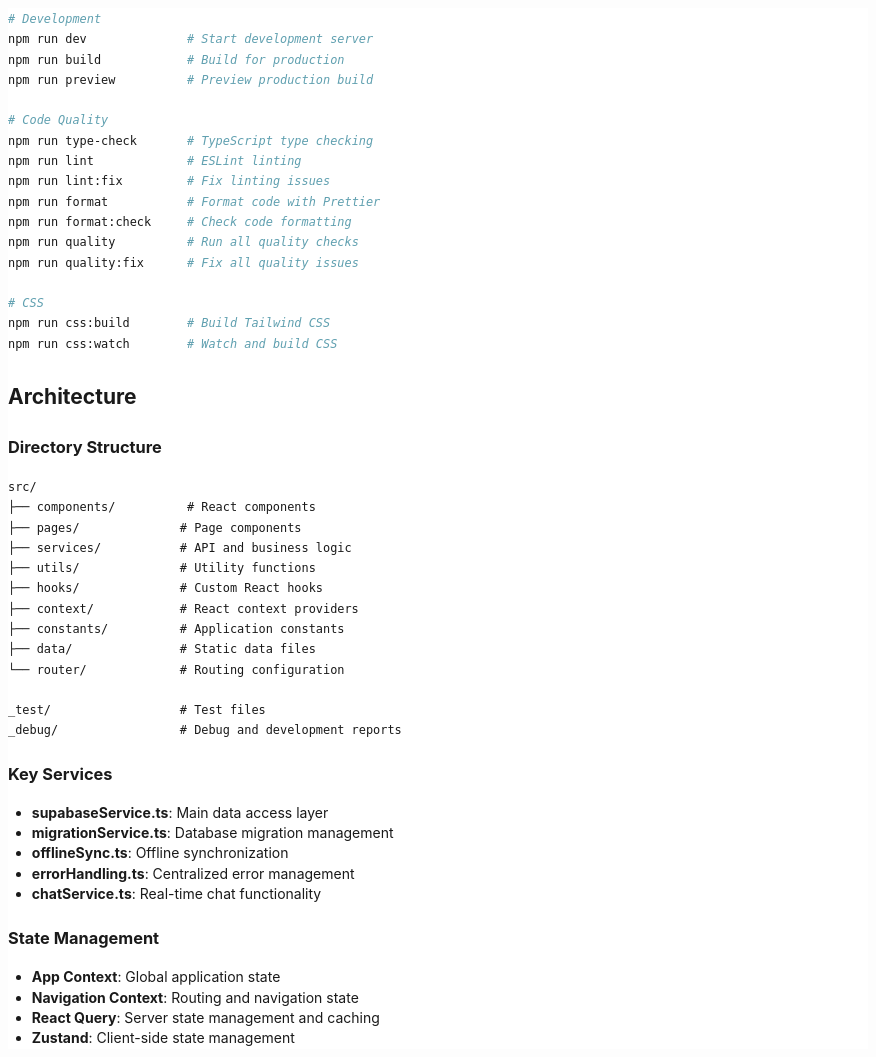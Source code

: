 ```bash
# Development
npm run dev              # Start development server
npm run build            # Build for production
npm run preview          # Preview production build

# Code Quality
npm run type-check       # TypeScript type checking
npm run lint             # ESLint linting
npm run lint:fix         # Fix linting issues
npm run format           # Format code with Prettier
npm run format:check     # Check code formatting
npm run quality          # Run all quality checks
npm run quality:fix      # Fix all quality issues

# CSS
npm run css:build        # Build Tailwind CSS
npm run css:watch        # Watch and build CSS
```

## Architecture

### Directory Structure

```
src/
├── components/          # React components
├── pages/              # Page components
├── services/           # API and business logic
├── utils/              # Utility functions
├── hooks/              # Custom React hooks
├── context/            # React context providers
├── constants/          # Application constants
├── data/               # Static data files
└── router/             # Routing configuration

_test/                  # Test files
_debug/                 # Debug and development reports
```

### Key Services

- **supabaseService.ts**: Main data access layer
- **migrationService.ts**: Database migration management
- **offlineSync.ts**: Offline synchronization
- **errorHandling.ts**: Centralized error management
- **chatService.ts**: Real-time chat functionality

### State Management

- **App Context**: Global application state
- **Navigation Context**: Routing and navigation state
- **React Query**: Server state management and caching
- **Zustand**: Client-side state management
